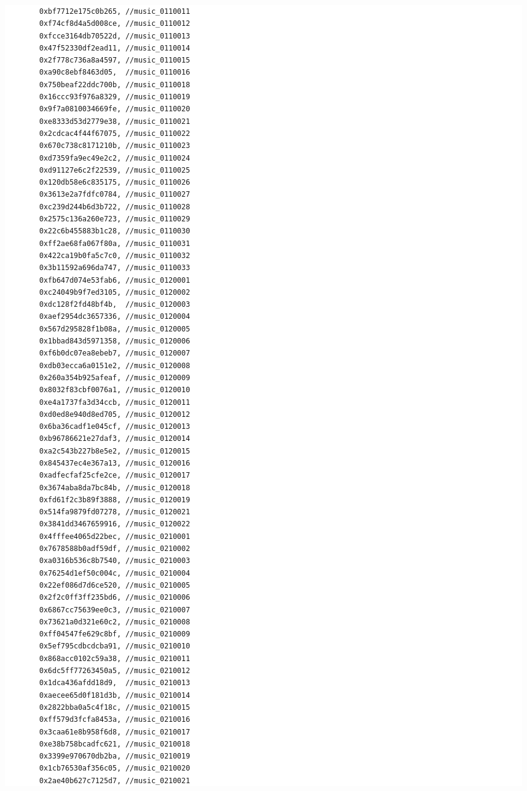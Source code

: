 			0xbf7712e175c0b265,	//music_0110011
			0xf74cf8d4a5d008ce,	//music_0110012
			0xfcce3164db70522d,	//music_0110013
			0x47f52330df2ead11,	//music_0110014
			0x2f778c736a8a4597,	//music_0110015
			0xa90c8ebf8463d05,	//music_0110016
			0x750beaf22ddc700b,	//music_0110018
			0x16ccc93f976a8329,	//music_0110019
			0x9f7a0810034669fe,	//music_0110020
			0xe8333d53d2779e38,	//music_0110021
			0x2cdcac4f44f67075,	//music_0110022
			0x670c738c8171210b,	//music_0110023
			0xd7359fa9ec49e2c2,	//music_0110024
			0xd91127e6c2f22539,	//music_0110025
			0x120db58e6c835175,	//music_0110026
			0x3613e2a7fdfc0784,	//music_0110027
			0xc239d244b6d3b722,	//music_0110028
			0x2575c136a260e723,	//music_0110029
			0x22c6b455883b1c28,	//music_0110030
			0xff2ae68fa067f80a,	//music_0110031
			0x422ca19b0fa5c7c0,	//music_0110032
			0x3b11592a696da747,	//music_0110033
			0xfb647d074e53fab6,	//music_0120001
			0xc24049b9f7ed3105,	//music_0120002
			0xdc128f2fd48bf4b,	//music_0120003
			0xaef2954dc3657336,	//music_0120004
			0x567d295828f1b08a,	//music_0120005
			0x1bbad843d5971358,	//music_0120006
			0xf6b0dc07ea8ebeb7,	//music_0120007
			0xdb03ecca6a0151e2,	//music_0120008
			0x260a354b925afeaf,	//music_0120009
			0x8032f83cbf0076a1,	//music_0120010
			0xe4a1737fa3d34ccb,	//music_0120011
			0xd0ed8e940d8ed705,	//music_0120012
			0x6ba36cadf1e045cf,	//music_0120013
			0xb96786621e27daf3,	//music_0120014
			0xa2c543b227b8e5e2,	//music_0120015
			0x845437ec4e367a13,	//music_0120016
			0xadfecfaf25cfe2ce,	//music_0120017
			0x3674aba8da7bc84b,	//music_0120018
			0xfd61f2c3b89f3888,	//music_0120019
			0x514fa9879fd07278,	//music_0120021
			0x3841dd3467659916,	//music_0120022
			0x4fffee4065d22bec,	//music_0210001
			0x7678588b0adf59df,	//music_0210002
			0xa0316b536c8b7540,	//music_0210003
			0x76254d1ef50c004c,	//music_0210004
			0x22ef086d7d6ce520,	//music_0210005
			0x2f2c0ff3ff235bd6,	//music_0210006
			0x6867cc75639ee0c3,	//music_0210007
			0x73621a0d321e60c2,	//music_0210008
			0xff04547fe629c8bf,	//music_0210009
			0x5ef795cdbcdcba91,	//music_0210010
			0x868acc0102c59a38,	//music_0210011
			0x6dc5ff77263450a5,	//music_0210012
			0x1dca436afdd18d9,	//music_0210013
			0xaecee65d0f181d3b,	//music_0210014
			0x2822bba0a5c4f18c,	//music_0210015
			0xff579d3fcfa8453a,	//music_0210016
			0x3caa61e8b958f6d8,	//music_0210017
			0xe38b758bcadfc621,	//music_0210018
			0x3399e970670db2ba,	//music_0210019
			0x1cb76530af356c05,	//music_0210020
			0x2ae40b627c7125d7,	//music_0210021